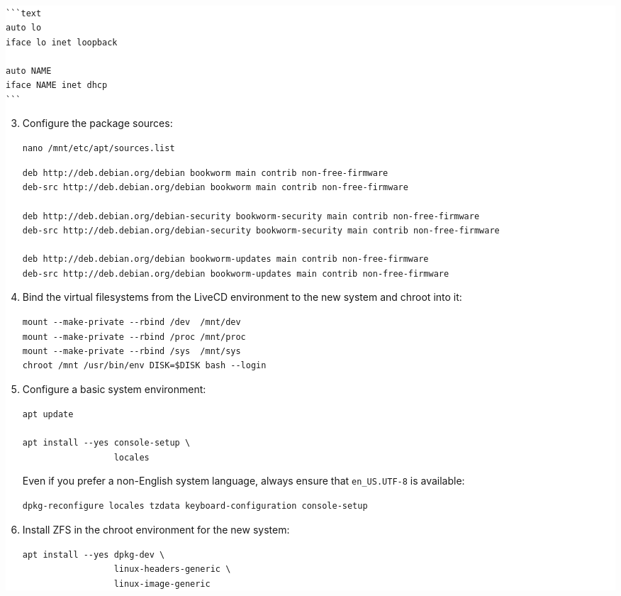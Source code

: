     ```text
    auto lo
    iface lo inet loopback

    auto NAME
    iface NAME inet dhcp
    ```

3. Configure the package sources:

    ```shell
    nano /mnt/etc/apt/sources.list
    ```

    <!-- markdownlint-disable MD013 -->
    ```text
    deb http://deb.debian.org/debian bookworm main contrib non-free-firmware
    deb-src http://deb.debian.org/debian bookworm main contrib non-free-firmware

    deb http://deb.debian.org/debian-security bookworm-security main contrib non-free-firmware
    deb-src http://deb.debian.org/debian-security bookworm-security main contrib non-free-firmware

    deb http://deb.debian.org/debian bookworm-updates main contrib non-free-firmware
    deb-src http://deb.debian.org/debian bookworm-updates main contrib non-free-firmware
    ```
    <!-- markdownlint-enable MD013 -->

4. Bind the virtual filesystems from the LiveCD environment to the new system and
chroot into it:

    ```shell
    mount --make-private --rbind /dev  /mnt/dev
    mount --make-private --rbind /proc /mnt/proc
    mount --make-private --rbind /sys  /mnt/sys
    chroot /mnt /usr/bin/env DISK=$DISK bash --login
    ```

5. Configure a basic system environment:

    ```shell
    apt update

    apt install --yes console-setup \
                      locales
    ```

    Even if you prefer a non-English system language, always ensure that `en_US.UTF-8`
    is available:

    ```shell
    dpkg-reconfigure locales tzdata keyboard-configuration console-setup
    ```

6. Install ZFS in the chroot environment for the new system:

    ```shell
    apt install --yes dpkg-dev \
                      linux-headers-generic \
                      linux-image-generic

